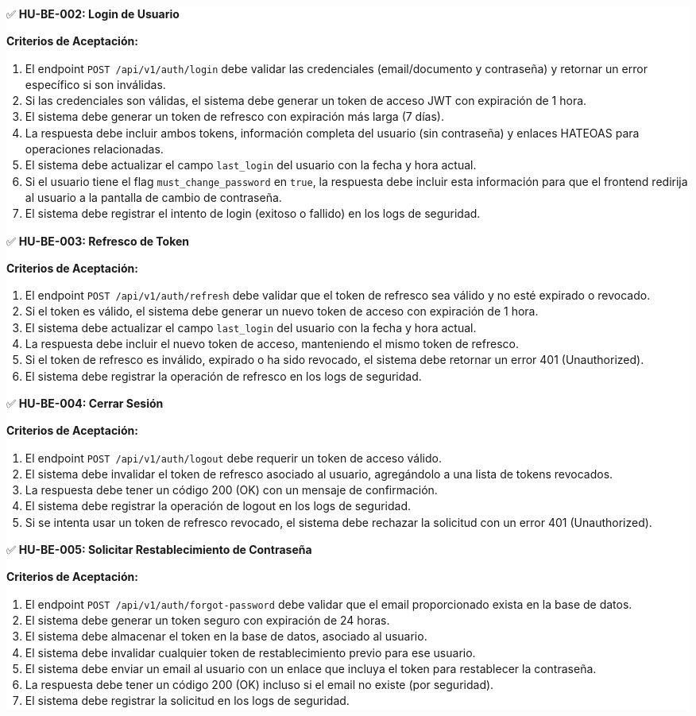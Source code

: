 ✅ **HU-BE-002: Login de Usuario**

**Criterios de Aceptación:**

1. El endpoint `POST /api/v1/auth/login` debe validar las credenciales (email/documento y
   contraseña) y retornar un error específico si son inválidas.
2. Si las credenciales son válidas, el sistema debe generar un token de acceso JWT con
   expiración de 1 hora.
3. El sistema debe generar un token de refresco con expiración más larga (7 días).
4. La respuesta debe incluir ambos tokens, información completa del usuario (sin
   contraseña) y enlaces HATEOAS para operaciones relacionadas.
5. El sistema debe actualizar el campo `last_login` del usuario con la fecha y hora
   actual.
6. Si el usuario tiene el flag `must_change_password` en `true`, la respuesta debe incluir
   esta información para que el frontend redirija al usuario a la pantalla de cambio de
   contraseña.
7. El sistema debe registrar el intento de login (exitoso o fallido) en los logs de
   seguridad.

✅ **HU-BE-003: Refresco de Token**

**Criterios de Aceptación:**

1. El endpoint `POST /api/v1/auth/refresh` debe validar que el token de refresco sea
   válido y no esté expirado o revocado.
2. Si el token es válido, el sistema debe generar un nuevo token de acceso con expiración
   de 1 hora.
3. El sistema debe actualizar el campo `last_login` del usuario con la fecha y hora
   actual.
4. La respuesta debe incluir el nuevo token de acceso, manteniendo el mismo token de
   refresco.
5. Si el token de refresco es inválido, expirado o ha sido revocado, el sistema debe
   retornar un error 401 (Unauthorized).
6. El sistema debe registrar la operación de refresco en los logs de seguridad.

✅ **HU-BE-004: Cerrar Sesión**

**Criterios de Aceptación:**

1. El endpoint `POST /api/v1/auth/logout` debe requerir un token de acceso válido.
2. El sistema debe invalidar el token de refresco asociado al usuario, agregándolo a una
   lista de tokens revocados.
3. La respuesta debe tener un código 200 (OK) con un mensaje de confirmación.
4. El sistema debe registrar la operación de logout en los logs de seguridad.
5. Si se intenta usar un token de refresco revocado, el sistema debe rechazar la solicitud
   con un error 401 (Unauthorized).

✅ **HU-BE-005: Solicitar Restablecimiento de Contraseña**

**Criterios de Aceptación:**

1. El endpoint `POST /api/v1/auth/forgot-password` debe validar que el email proporcionado
   exista en la base de datos.
2. El sistema debe generar un token seguro con expiración de 24 horas.
3. El sistema debe almacenar el token en la base de datos, asociado al usuario.
4. El sistema debe invalidar cualquier token de restablecimiento previo para ese usuario.
5. El sistema debe enviar un email al usuario con un enlace que incluya el token para
   restablecer la contraseña.
6. La respuesta debe tener un código 200 (OK) incluso si el email no existe (por
   seguridad).
7. El sistema debe registrar la solicitud en los logs de seguridad.
